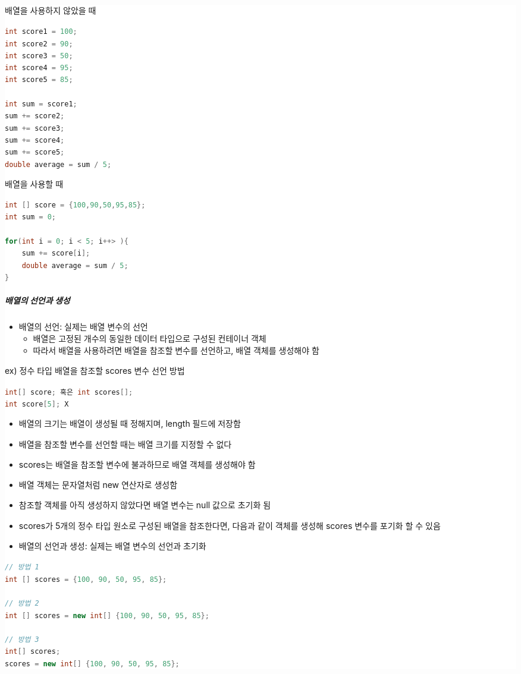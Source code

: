 배열을 사용하지 않았을 때
```java
int score1 = 100;
int score2 = 90;
int score3 = 50;
int score4 = 95;
int score5 = 85;

int sum = score1;
sum += score2;
sum += score3;
sum += score4;
sum += score5;
double average = sum / 5;
```

배열을 사용할 때
```java
int [] score = {100,90,50,95,85};
int sum = 0;

for(int i = 0; i < 5; i++> ){
    sum += score[i];
    double average = sum / 5;
}
```

##### 배열의 선언과 생성

- 배열의 선언: 실제는 배열 변수의 선언
    - 배열은 고정된 개수의 동일한 데이터 타입으로 구성된 컨테이너 객체
    - 따라서 배열을 사용하려면 배열을 참조할 변수를 선언하고, 배열 객체를 생성해야 함

ex) 정수 타입 배열을 참조할 scores 변수 선언 방법

```java
int[] score; 혹은 int scores[];
int score[5]; X
```
- 배열의 크기는 배열이 생성될 때 정해지며, length 필드에 저장함
- 배열을 참조할 변수를 선언할 때는 배열 크기를 지정할 수 없다
- scores는 배열을 참조할 변수에 불과하므로 배열 객체를 생성해야 함
- 배열 객체는 문자열처럼 new 연산자로 생성함
- 참조할 객체를 아직 생성하지 않았다면 배열 변수는 null 값으로 초기화 됨
- scores가 5개의 정수 타입 원소로 구성된 배열을 참조한다면, 다음과 같이 객체를 생성해 scores 변수를 포기화 할 수 있음

- 배열의 선언과 생성: 실제는 배열 변수의 선언과 초기화

```java
// 방법 1
int [] scores = {100, 90, 50, 95, 85};

// 방법 2
int [] scores = new int[] {100, 90, 50, 95, 85};

// 방법 3
int[] scores;
scores = new int[] {100, 90, 50, 95, 85};
```
